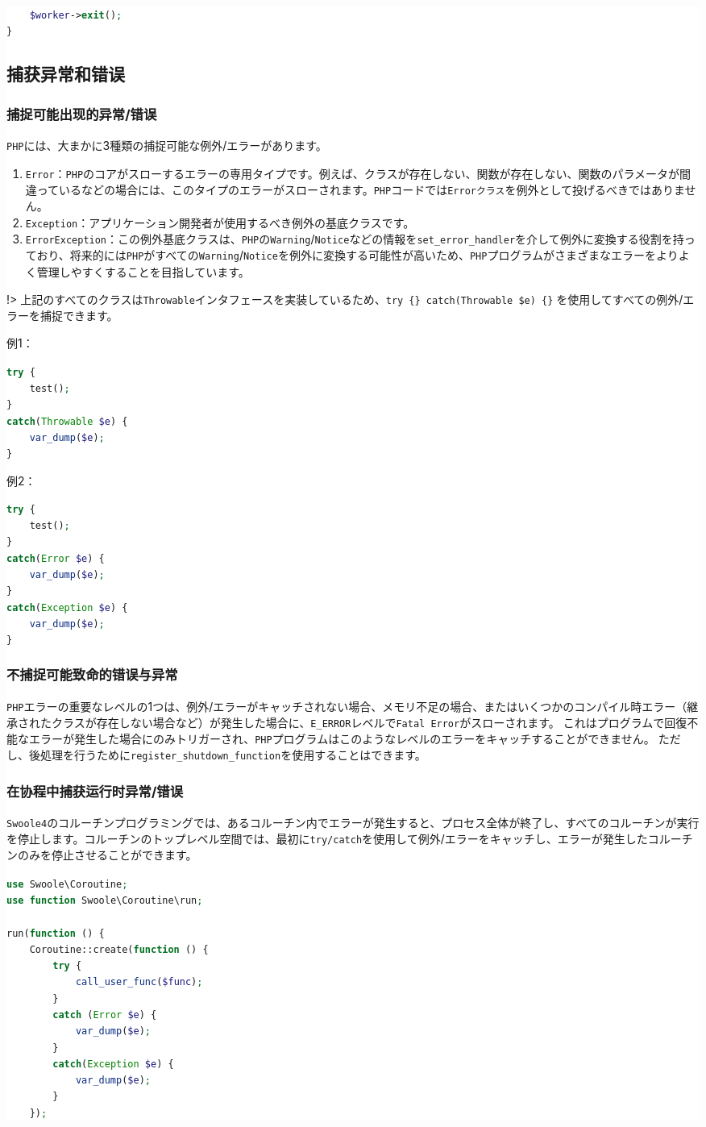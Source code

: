 ```php
    $worker->exit();
}
```
## 捕获异常和错误
### 捕捉可能出现的异常/错误

`PHP`には、大まかに3種類の捕捉可能な例外/エラーがあります。

1. `Error`：`PHP`のコアがスローするエラーの専用タイプです。例えば、クラスが存在しない、関数が存在しない、関数のパラメータが間違っているなどの場合には、このタイプのエラーがスローされます。`PHP`コードでは`Errorクラス`を例外として投げるべきではありません。
2. `Exception`：アプリケーション開発者が使用するべき例外の基底クラスです。
3. `ErrorException`：この例外基底クラスは、`PHP`の`Warning`/`Notice`などの情報を`set_error_handler`を介して例外に変換する役割を持っており、将来的には`PHP`がすべての`Warning`/`Notice`を例外に変換する可能性が高いため、`PHP`プログラムがさまざまなエラーをよりよく管理しやすくすることを目指しています。

!> 上記のすべてのクラスは`Throwable`インタフェースを実装しているため、`try {} catch(Throwable $e) {}` を使用してすべての例外/エラーを捕捉できます。

例1：
```php
try {
    test();
} 
catch(Throwable $e) {
    var_dump($e);
}
```
例2：
```php
try {
    test();
}
catch(Error $e) {
    var_dump($e);
}
catch(Exception $e) {
    var_dump($e);
}
```
### 不捕捉可能致命的错误与异常

`PHP`エラーの重要なレベルの1つは、例外/エラーがキャッチされない場合、メモリ不足の場合、またはいくつかのコンパイル時エラー（継承されたクラスが存在しない場合など）が発生した場合に、`E_ERROR`レベルで`Fatal Error`がスローされます。 これはプログラムで回復不能なエラーが発生した場合にのみトリガーされ、`PHP`プログラムはこのようなレベルのエラーをキャッチすることができません。 ただし、後処理を行うために`register_shutdown_function`を使用することはできます。
### 在协程中捕获运行时异常/错误

`Swoole4`のコルーチンプログラミングでは、あるコルーチン内でエラーが発生すると、プロセス全体が終了し、すべてのコルーチンが実行を停止します。コルーチンのトップレベル空間では、最初に`try/catch`を使用して例外/エラーをキャッチし、エラーが発生したコルーチンのみを停止させることができます。

```php
use Swoole\Coroutine;
use function Swoole\Coroutine\run;

run(function () {
    Coroutine::create(function () {
        try {
            call_user_func($func);
        }
        catch (Error $e) {
            var_dump($e);
        }
        catch(Exception $e) {
            var_dump($e);
        }
    });

```